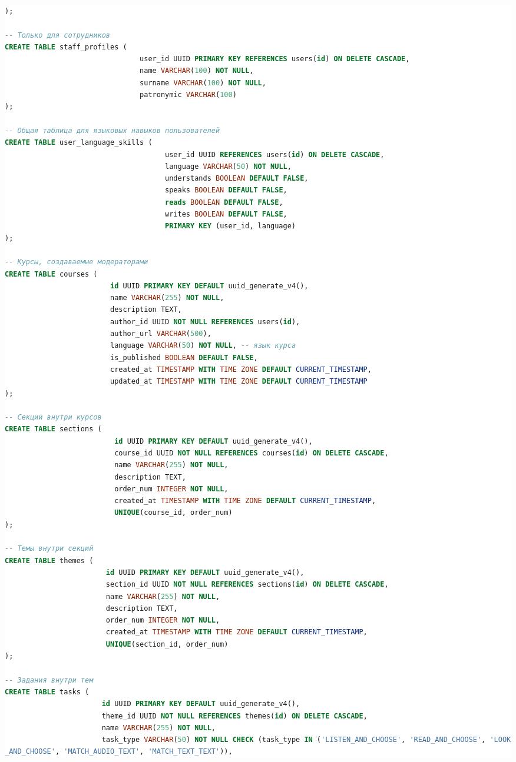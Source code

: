 ```sql
);

-- Только для сотрудников
CREATE TABLE staff_profiles (
                                user_id UUID PRIMARY KEY REFERENCES users(id) ON DELETE CASCADE,
                                name VARCHAR(100) NOT NULL,
                                surname VARCHAR(100) NOT NULL,
                                patronymic VARCHAR(100)
);

-- Общая таблица для языковых навыков пользователей
CREATE TABLE user_language_skills (
                                      user_id UUID REFERENCES users(id) ON DELETE CASCADE,
                                      language VARCHAR(50) NOT NULL,
                                      understands BOOLEAN DEFAULT FALSE,
                                      speaks BOOLEAN DEFAULT FALSE,
                                      reads BOOLEAN DEFAULT FALSE,
                                      writes BOOLEAN DEFAULT FALSE,
                                      PRIMARY KEY (user_id, language)
);

-- Курсы, создаваемые модераторами 
CREATE TABLE courses (
                         id UUID PRIMARY KEY DEFAULT uuid_generate_v4(),
                         name VARCHAR(255) NOT NULL,
                         description TEXT,
                         author_id UUID NOT NULL REFERENCES users(id),
                         author_url VARCHAR(500),
                         language VARCHAR(50) NOT NULL, -- язык курса
                         is_published BOOLEAN DEFAULT FALSE,
                         created_at TIMESTAMP WITH TIME ZONE DEFAULT CURRENT_TIMESTAMP,
                         updated_at TIMESTAMP WITH TIME ZONE DEFAULT CURRENT_TIMESTAMP
);

-- Секции внутри курсов
CREATE TABLE sections (
                          id UUID PRIMARY KEY DEFAULT uuid_generate_v4(),
                          course_id UUID NOT NULL REFERENCES courses(id) ON DELETE CASCADE,
                          name VARCHAR(255) NOT NULL,
                          description TEXT,
                          order_num INTEGER NOT NULL,
                          created_at TIMESTAMP WITH TIME ZONE DEFAULT CURRENT_TIMESTAMP,
                          UNIQUE(course_id, order_num)
);

-- Темы внутри секций
CREATE TABLE themes (
                        id UUID PRIMARY KEY DEFAULT uuid_generate_v4(),
                        section_id UUID NOT NULL REFERENCES sections(id) ON DELETE CASCADE,
                        name VARCHAR(255) NOT NULL,
                        description TEXT,
                        order_num INTEGER NOT NULL,
                        created_at TIMESTAMP WITH TIME ZONE DEFAULT CURRENT_TIMESTAMP,
                        UNIQUE(section_id, order_num)
);

-- Задания внутри тем
CREATE TABLE tasks (
                       id UUID PRIMARY KEY DEFAULT uuid_generate_v4(),
                       theme_id UUID NOT NULL REFERENCES themes(id) ON DELETE CASCADE,
                       name VARCHAR(255) NOT NULL,
                       task_type VARCHAR(50) NOT NULL CHECK (task_type IN ('LISTEN_AND_CHOOSE', 'READ_AND_CHOOSE', 'LOOK_AND_CHOOSE', 'MATCH_AUDIO_TEXT', 'MATCH_TEXT_TEXT')),
```